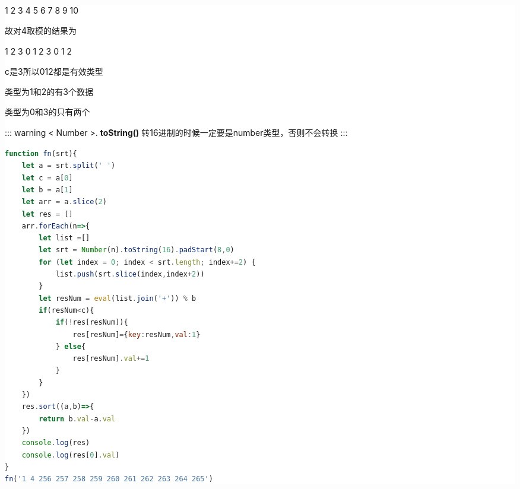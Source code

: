 1 2 3 4 5 6 7 8 9 10

故对4取模的结果为

1 2 3 0 1 2 3 0 1 2

c是3所以012都是有效类型

类型为1和2的有3个数据

类型为0和3的只有两个

::: warning
< Number >. **toString()** 转16进制的时候一定要是number类型，否则不会转换
:::

```javascript
function fn(srt){
    let a = srt.split(' ')
    let c = a[0]
    let b = a[1]
    let arr = a.slice(2)
    let res = []
    arr.forEach(n=>{
        let list =[]
        let srt = Number(n).toString(16).padStart(8,0) 
        for (let index = 0; index < srt.length; index+=2) {
            list.push(srt.slice(index,index+2))
        }
        let resNum = eval(list.join('+')) % b
        if(resNum<c){
            if(!res[resNum]){
                res[resNum]={key:resNum,val:1}
            } else{
                res[resNum].val+=1
            }
        }
    })
    res.sort((a,b)=>{
        return b.val-a.val
    })
    console.log(res)
    console.log(res[0].val)
}
fn('1 4 256 257 258 259 260 261 262 263 264 265')

```